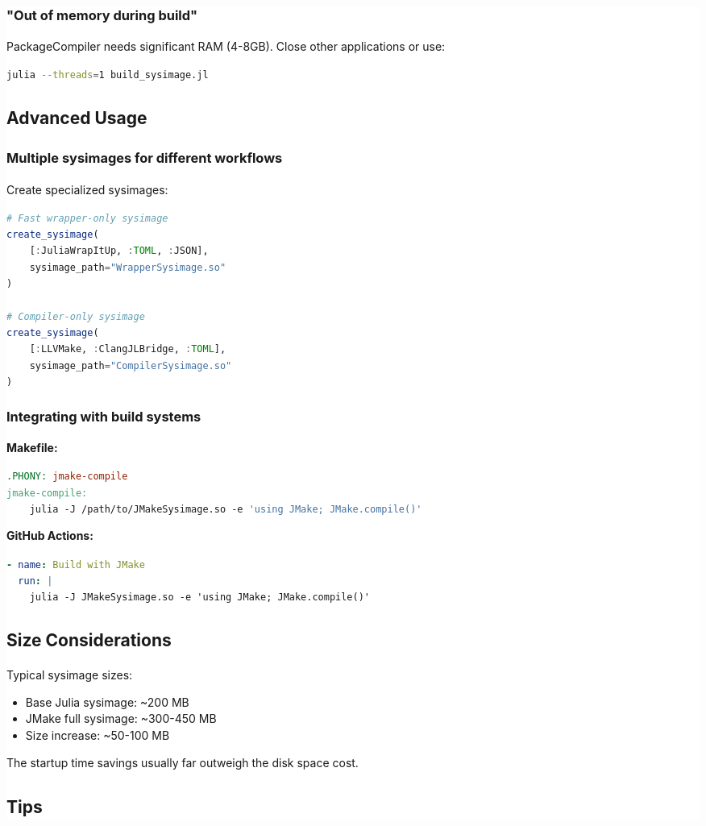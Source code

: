 ### "Out of memory during build"
PackageCompiler needs significant RAM (4-8GB). Close other applications or use:
```bash
julia --threads=1 build_sysimage.jl
```

## Advanced Usage

### Multiple sysimages for different workflows

Create specialized sysimages:

```julia
# Fast wrapper-only sysimage
create_sysimage(
    [:JuliaWrapItUp, :TOML, :JSON],
    sysimage_path="WrapperSysimage.so"
)

# Compiler-only sysimage
create_sysimage(
    [:LLVMake, :ClangJLBridge, :TOML],
    sysimage_path="CompilerSysimage.so"
)
```

### Integrating with build systems

**Makefile:**
```makefile
.PHONY: jmake-compile
jmake-compile:
	julia -J /path/to/JMakeSysimage.so -e 'using JMake; JMake.compile()'
```

**GitHub Actions:**
```yaml
- name: Build with JMake
  run: |
    julia -J JMakeSysimage.so -e 'using JMake; JMake.compile()'
```

## Size Considerations

Typical sysimage sizes:
- Base Julia sysimage: ~200 MB
- JMake full sysimage: ~300-450 MB
- Size increase: ~50-100 MB

The startup time savings usually far outweigh the disk space cost.

## Tips
